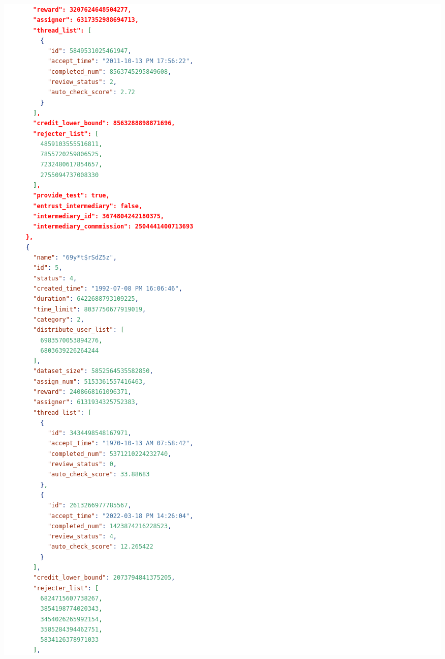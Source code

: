 ```json
        "reward": 3207624648504277,
        "assigner": 6317352988694713,
        "thread_list": [
          {
            "id": 5849531025461947,
            "accept_time": "2011-10-13 PM 17:56:22",
            "completed_num": 8563745295849608,
            "review_status": 2,
            "auto_check_score": 2.72
          }
        ],
        "credit_lower_bound": 8563288898871696,
        "rejecter_list": [
          4859103555516811,
          7855720259806525,
          7232480617854657,
          2755094737008330
        ],
        "provide_test": true,
        "entrust_intermediary": false,
        "intermediary_id": 3674804242180375,
        "intermediary_commmission": 2504441400713693
      },
      {
        "name": "69y*t$rSdZ5z",
        "id": 5,
        "status": 4,
        "created_time": "1992-07-08 PM 16:06:46",
        "duration": 6422688793109225,
        "time_limit": 8037750677919019,
        "category": 2,
        "distribute_user_list": [
          6983570053894276,
          6803639226264244
        ],
        "dataset_size": 5852564535582850,
        "assign_num": 5153361557416463,
        "reward": 2408668161096371,
        "assigner": 6131934325752383,
        "thread_list": [
          {
            "id": 3434498548167971,
            "accept_time": "1970-10-13 AM 07:58:42",
            "completed_num": 5371210224232740,
            "review_status": 0,
            "auto_check_score": 33.88683
          },
          {
            "id": 2613266977785567,
            "accept_time": "2022-03-18 PM 14:26:04",
            "completed_num": 1423874216228523,
            "review_status": 4,
            "auto_check_score": 12.265422
          }
        ],
        "credit_lower_bound": 2073794841375205,
        "rejecter_list": [
          6824715607738267,
          3854198774020343,
          3454026265992154,
          3585284394462751,
          5834126378971033
        ],
```